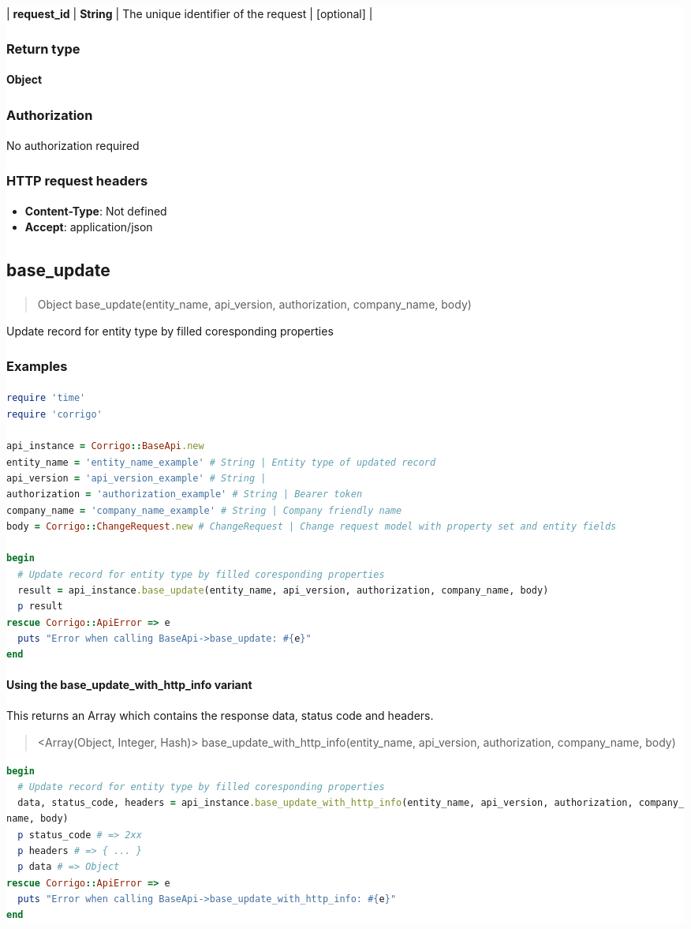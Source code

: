 | **request_id** | **String** | The unique identifier of the request | [optional] |

### Return type

**Object**

### Authorization

No authorization required

### HTTP request headers

- **Content-Type**: Not defined
- **Accept**: application/json


## base_update

> Object base_update(entity_name, api_version, authorization, company_name, body)

Update record for entity type by filled coresponding properties

### Examples

```ruby
require 'time'
require 'corrigo'

api_instance = Corrigo::BaseApi.new
entity_name = 'entity_name_example' # String | Entity type of updated record
api_version = 'api_version_example' # String | 
authorization = 'authorization_example' # String | Bearer token
company_name = 'company_name_example' # String | Company friendly name
body = Corrigo::ChangeRequest.new # ChangeRequest | Change request model with property set and entity fields

begin
  # Update record for entity type by filled coresponding properties
  result = api_instance.base_update(entity_name, api_version, authorization, company_name, body)
  p result
rescue Corrigo::ApiError => e
  puts "Error when calling BaseApi->base_update: #{e}"
end
```

#### Using the base_update_with_http_info variant

This returns an Array which contains the response data, status code and headers.

> <Array(Object, Integer, Hash)> base_update_with_http_info(entity_name, api_version, authorization, company_name, body)

```ruby
begin
  # Update record for entity type by filled coresponding properties
  data, status_code, headers = api_instance.base_update_with_http_info(entity_name, api_version, authorization, company_name, body)
  p status_code # => 2xx
  p headers # => { ... }
  p data # => Object
rescue Corrigo::ApiError => e
  puts "Error when calling BaseApi->base_update_with_http_info: #{e}"
end
```
